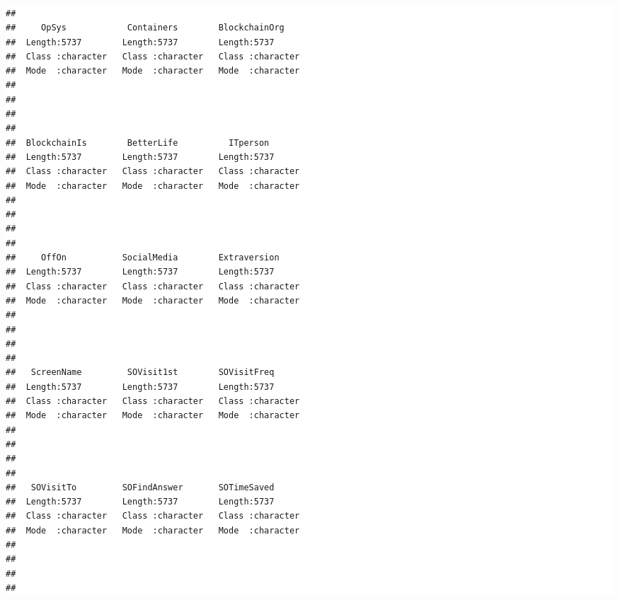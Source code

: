     ##                                                              
    ##     OpSys            Containers        BlockchainOrg     
    ##  Length:5737        Length:5737        Length:5737       
    ##  Class :character   Class :character   Class :character  
    ##  Mode  :character   Mode  :character   Mode  :character  
    ##                                                          
    ##                                                          
    ##                                                          
    ##                                                          
    ##  BlockchainIs        BetterLife          ITperson        
    ##  Length:5737        Length:5737        Length:5737       
    ##  Class :character   Class :character   Class :character  
    ##  Mode  :character   Mode  :character   Mode  :character  
    ##                                                          
    ##                                                          
    ##                                                          
    ##                                                          
    ##     OffOn           SocialMedia        Extraversion      
    ##  Length:5737        Length:5737        Length:5737       
    ##  Class :character   Class :character   Class :character  
    ##  Mode  :character   Mode  :character   Mode  :character  
    ##                                                          
    ##                                                          
    ##                                                          
    ##                                                          
    ##   ScreenName         SOVisit1st        SOVisitFreq       
    ##  Length:5737        Length:5737        Length:5737       
    ##  Class :character   Class :character   Class :character  
    ##  Mode  :character   Mode  :character   Mode  :character  
    ##                                                          
    ##                                                          
    ##                                                          
    ##                                                          
    ##   SOVisitTo         SOFindAnswer       SOTimeSaved       
    ##  Length:5737        Length:5737        Length:5737       
    ##  Class :character   Class :character   Class :character  
    ##  Mode  :character   Mode  :character   Mode  :character  
    ##                                                          
    ##                                                          
    ##                                                          
    ##                                                          